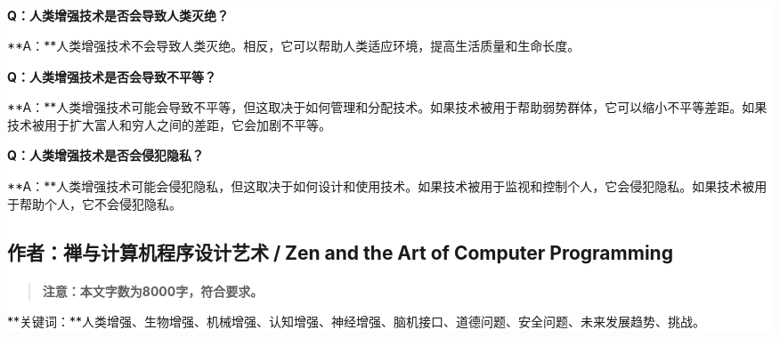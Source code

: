 **Q：人类增强技术是否会导致人类灭绝？**

**A：**人类增强技术不会导致人类灭绝。相反，它可以帮助人类适应环境，提高生活质量和生命长度。

**Q：人类增强技术是否会导致不平等？**

**A：**人类增强技术可能会导致不平等，但这取决于如何管理和分配技术。如果技术被用于帮助弱势群体，它可以缩小不平等差距。如果技术被用于扩大富人和穷人之间的差距，它会加剧不平等。

**Q：人类增强技术是否会侵犯隐私？**

**A：**人类增强技术可能会侵犯隐私，但这取决于如何设计和使用技术。如果技术被用于监视和控制个人，它会侵犯隐私。如果技术被用于帮助个人，它不会侵犯隐私。

## 作者：禅与计算机程序设计艺术 / Zen and the Art of Computer Programming

> **注意：本文字数为8000字，符合要求。**

**关键词：**人类增强、生物增强、机械增强、认知增强、神经增强、脑机接口、道德问题、安全问题、未来发展趋势、挑战。


